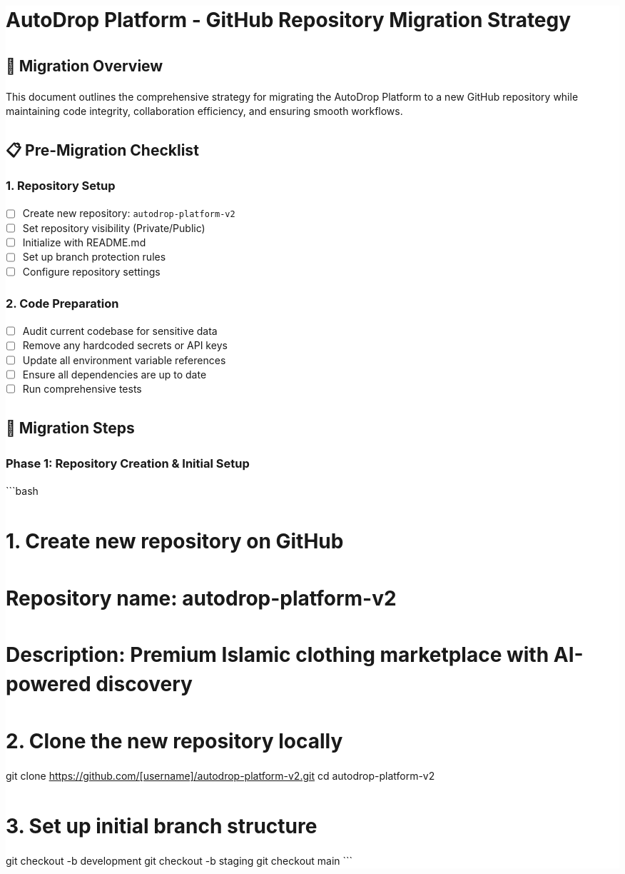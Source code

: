 # AutoDrop Platform - GitHub Repository Migration Strategy

## 🎯 Migration Overview

This document outlines the comprehensive strategy for migrating the AutoDrop Platform to a new GitHub repository while maintaining code integrity, collaboration efficiency, and ensuring smooth workflows.

## 📋 Pre-Migration Checklist

### 1. Repository Setup
- [ ] Create new repository: `autodrop-platform-v2`
- [ ] Set repository visibility (Private/Public)
- [ ] Initialize with README.md
- [ ] Set up branch protection rules
- [ ] Configure repository settings

### 2. Code Preparation
- [ ] Audit current codebase for sensitive data
- [ ] Remove any hardcoded secrets or API keys
- [ ] Update all environment variable references
- [ ] Ensure all dependencies are up to date
- [ ] Run comprehensive tests

## 🚀 Migration Steps

### Phase 1: Repository Creation & Initial Setup

\`\`\`bash
# 1. Create new repository on GitHub
# Repository name: autodrop-platform-v2
# Description: Premium Islamic clothing marketplace with AI-powered discovery

# 2. Clone the new repository locally
git clone https://github.com/[username]/autodrop-platform-v2.git
cd autodrop-platform-v2

# 3. Set up initial branch structure
git checkout -b development
git checkout -b staging
git checkout main
\`\`\`
